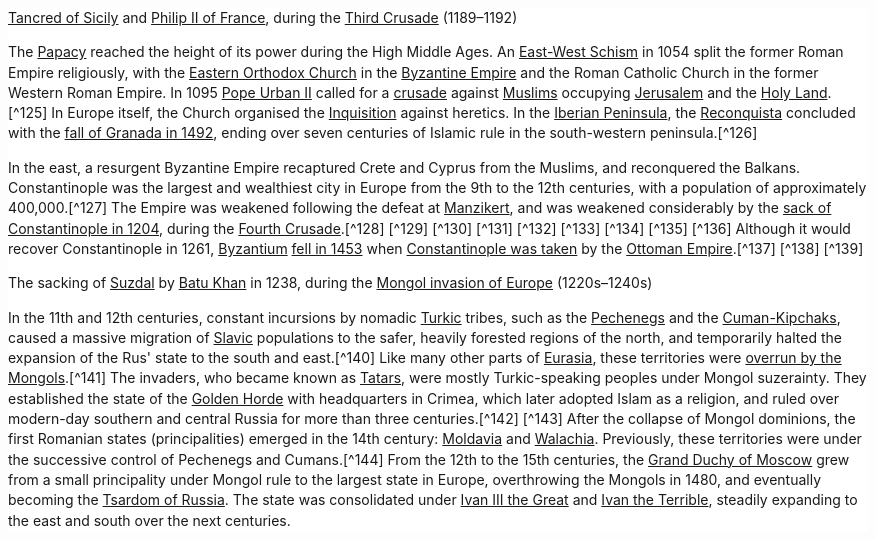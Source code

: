 [Tancred of Sicily](https://en.m.wikipedia.org/wiki/Tancred_of_Sicily "Tancred of Sicily") and [Philip II of France](https://en.m.wikipedia.org/wiki/Philip_II_of_France "Philip II of France"), during the [Third Crusade](https://en.m.wikipedia.org/wiki/Third_Crusade "Third Crusade") (1189–1192)

The [Papacy](https://en.m.wikipedia.org/wiki/Papacy "Papacy") reached the height of its power during the High Middle Ages. An [East-West Schism](https://en.m.wikipedia.org/wiki/East-West_Schism "East-West Schism") in 1054 split the former Roman Empire religiously, with the [Eastern Orthodox Church](https://en.m.wikipedia.org/wiki/Eastern_Orthodox_Church "Eastern Orthodox Church") in the [Byzantine Empire](https://en.m.wikipedia.org/wiki/Byzantine_Empire "Byzantine Empire") and the Roman Catholic Church in the former Western Roman Empire. In 1095 [Pope Urban II](https://en.m.wikipedia.org/wiki/Pope_Urban_II "Pope Urban II") called for a [crusade](https://en.m.wikipedia.org/wiki/Crusades "Crusades") against [Muslims](https://en.m.wikipedia.org/wiki/Muslims "Muslims") occupying [Jerusalem](https://en.m.wikipedia.org/wiki/Jerusalem "Jerusalem") and the [Holy Land](https://en.m.wikipedia.org/wiki/Holy_Land "Holy Land").[^125] In Europe itself, the Church organised the [Inquisition](https://en.m.wikipedia.org/wiki/Inquisition "Inquisition") against heretics. In the [Iberian Peninsula](https://en.m.wikipedia.org/wiki/Iberian_Peninsula "Iberian Peninsula"), the [Reconquista](https://en.m.wikipedia.org/wiki/Reconquista "Reconquista") concluded with the [fall of Granada in 1492](https://en.m.wikipedia.org/wiki/Granada_War#Last_stand_at_Granada "Granada War"), ending over seven centuries of Islamic rule in the south-western peninsula.[^126]

In the east, a resurgent Byzantine Empire recaptured Crete and Cyprus from the Muslims, and reconquered the Balkans. Constantinople was the largest and wealthiest city in Europe from the 9th to the 12th centuries, with a population of approximately 400,000.[^127] The Empire was weakened following the defeat at [Manzikert](https://en.m.wikipedia.org/wiki/Battle_of_Manzikert "Battle of Manzikert"), and was weakened considerably by the [sack of Constantinople in 1204](https://en.m.wikipedia.org/wiki/Siege_of_Constantinople_\(1204\) "Siege of Constantinople (1204)"), during the [Fourth Crusade](https://en.m.wikipedia.org/wiki/Fourth_Crusade "Fourth Crusade").[^128] [^129] [^130] [^131] [^132] [^133] [^134] [^135] [^136] Although it would recover Constantinople in 1261, [Byzantium](https://en.m.wikipedia.org/wiki/Byzantine_Empire "Byzantine Empire") [fell in 1453](https://en.m.wikipedia.org/wiki/Fall_of_Constantinople "Fall of Constantinople") when [Constantinople was taken](https://en.m.wikipedia.org/wiki/Fall_of_Constantinople "Fall of Constantinople") by the [Ottoman Empire](https://en.m.wikipedia.org/wiki/Ottoman_Empire "Ottoman Empire").[^137] [^138] [^139]

The sacking of [Suzdal](https://en.m.wikipedia.org/wiki/Suzdal "Suzdal") by [Batu Khan](https://en.m.wikipedia.org/wiki/Batu_Khan "Batu Khan") in 1238, during the [Mongol invasion of Europe](https://en.m.wikipedia.org/wiki/Mongol_invasion_of_Europe "Mongol invasion of Europe") (1220s–1240s)

In the 11th and 12th centuries, constant incursions by nomadic [Turkic](https://en.m.wikipedia.org/wiki/Turkic_peoples "Turkic peoples") tribes, such as the [Pechenegs](https://en.m.wikipedia.org/wiki/Pechenegs "Pechenegs") and the [Cuman-Kipchaks](https://en.m.wikipedia.org/wiki/Cuman-Kipchak_Confederation "Cuman-Kipchak Confederation"), caused a massive migration of [Slavic](https://en.m.wikipedia.org/wiki/Slavic_peoples "Slavic peoples") populations to the safer, heavily forested regions of the north, and temporarily halted the expansion of the Rus' state to the south and east.[^140] Like many other parts of [Eurasia](https://en.m.wikipedia.org/wiki/Eurasia "Eurasia"), these territories were [overrun by the Mongols](https://en.m.wikipedia.org/wiki/Mongol_invasion_of_Rus "Mongol invasion of Rus").[^141] The invaders, who became known as [Tatars](https://en.m.wikipedia.org/wiki/Tatars "Tatars"), were mostly Turkic-speaking peoples under Mongol suzerainty. They established the state of the [Golden Horde](https://en.m.wikipedia.org/wiki/Golden_Horde "Golden Horde") with headquarters in Crimea, which later adopted Islam as a religion, and ruled over modern-day southern and central Russia for more than three centuries.[^142] [^143] After the collapse of Mongol dominions, the first Romanian states (principalities) emerged in the 14th century: [Moldavia](https://en.m.wikipedia.org/wiki/Moldavia "Moldavia") and [Walachia](https://en.m.wikipedia.org/wiki/Walachia "Walachia"). Previously, these territories were under the successive control of Pechenegs and Cumans.[^144] From the 12th to the 15th centuries, the [Grand Duchy of Moscow](https://en.m.wikipedia.org/wiki/Grand_Duchy_of_Moscow "Grand Duchy of Moscow") grew from a small principality under Mongol rule to the largest state in Europe, overthrowing the Mongols in 1480, and eventually becoming the [Tsardom of Russia](https://en.m.wikipedia.org/wiki/Tsardom_of_Russia "Tsardom of Russia"). The state was consolidated under [Ivan III the Great](https://en.m.wikipedia.org/wiki/Ivan_III_the_Great "Ivan III the Great") and [Ivan the Terrible](https://en.m.wikipedia.org/wiki/Ivan_the_Terrible "Ivan the Terrible"), steadily expanding to the east and south over the next centuries.

